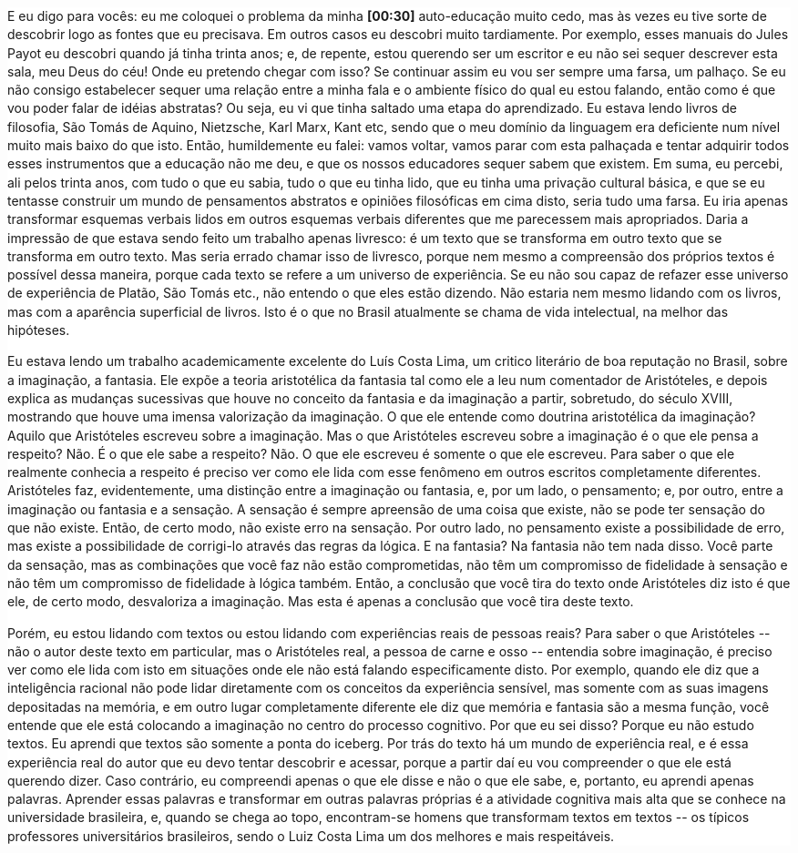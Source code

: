 E eu digo para vocês: eu me coloquei o problema da minha **\[00:30\]** auto-educação muito cedo, mas às vezes eu tive sorte de descobrir logo as fontes que eu precisava. Em outros casos eu descobri muito tardiamente. Por exemplo, esses manuais do Jules Payot eu descobri quando já tinha trinta anos; e, de repente, estou querendo ser um escritor e eu não sei sequer descrever esta sala, meu Deus do céu! Onde eu pretendo chegar com isso? Se continuar assim eu vou ser sempre uma farsa, um palhaço. Se eu não consigo estabelecer sequer uma relação entre a minha fala e o ambiente físico do qual eu estou falando, então como é que vou poder falar de idéias abstratas? Ou seja, eu vi que tinha saltado uma etapa do aprendizado. Eu estava lendo livros de filosofia, São Tomás de Aquino, Nietzsche, Karl Marx, Kant etc, sendo que o meu domínio da linguagem era deficiente num nível muito mais baixo do que isto. Então, humildemente eu falei: vamos voltar, vamos parar com esta palhaçada e tentar adquirir todos esses instrumentos que a educação não me deu, e que os nossos educadores sequer sabem que existem. Em suma, eu percebi, ali pelos trinta anos, com tudo o que eu sabia, tudo o que eu tinha lido, que eu tinha uma privação cultural básica, e que se eu tentasse construir um mundo de pensamentos abstratos e opiniões filosóficas em cima disto, seria tudo uma farsa. Eu iria apenas transformar esquemas verbais lidos em outros esquemas verbais diferentes que me parecessem mais apropriados. Daria a impressão de que estava sendo feito um trabalho apenas livresco: é um texto que se transforma em outro texto que se transforma em outro texto. Mas seria errado chamar isso de livresco, porque nem mesmo a compreensão dos próprios textos é possível dessa maneira, porque cada texto se refere a um universo de experiência. Se eu não sou capaz de refazer esse universo de experiência de Platão, São Tomás etc., não entendo o que eles estão dizendo. Não estaria nem mesmo lidando com os livros, mas com a aparência superficial de livros. Isto é o que no Brasil atualmente se chama de vida intelectual, na melhor das hipóteses.

Eu estava lendo um trabalho academicamente excelente do Luís Costa Lima, um critico literário de boa reputação no Brasil, sobre a imaginação, a fantasia. Ele expõe a teoria aristotélica da fantasia tal como ele a leu num comentador de Aristóteles, e depois explica as mudanças sucessivas que houve no conceito da fantasia e da imaginação a partir, sobretudo, do século XVIII, mostrando que houve uma imensa valorização da imaginação. O que ele entende como doutrina aristotélica da imaginação? Aquilo que Aristóteles escreveu sobre a imaginação. Mas o que Aristóteles escreveu sobre a imaginação é o que ele pensa a respeito? Não. É o que ele sabe a respeito? Não. O que ele escreveu é somente o que ele escreveu. Para saber o que ele realmente conhecia a respeito é preciso ver como ele lida com esse fenômeno em outros escritos completamente diferentes. Aristóteles faz, evidentemente, uma distinção entre a imaginação ou fantasia, e, por um lado, o pensamento; e, por outro, entre a imaginação ou fantasia e a sensação. A sensação é sempre apreensão de uma coisa que existe, não se pode ter sensação do que não existe. Então, de certo modo, não existe erro na sensação. Por outro lado, no pensamento existe a possibilidade de erro, mas existe a possibilidade de corrigi-lo através das regras da lógica. E na fantasia? Na fantasia não tem nada disso. Você parte da sensação, mas as combinações que você faz não estão comprometidas, não têm um compromisso de fidelidade à sensação e não têm um compromisso de fidelidade à lógica também. Então, a conclusão que você tira do texto onde Aristóteles diz isto é que ele, de certo modo, desvaloriza a imaginação. Mas esta é apenas a conclusão que você tira deste texto.

Porém, eu estou lidando com textos ou estou lidando com experiências reais de pessoas reais? Para saber o que Aristóteles -- não o autor deste texto em particular, mas o Aristóteles real, a pessoa de carne e osso -- entendia sobre imaginação, é preciso ver como ele lida com isto em situações onde ele não está falando especificamente disto. Por exemplo, quando ele diz que a inteligência racional não pode lidar diretamente com os conceitos da experiência sensível, mas somente com as suas imagens depositadas na memória, e em outro lugar completamente diferente ele diz que memória e fantasia são a mesma função, você entende que ele está colocando a imaginação no centro do processo cognitivo. Por que eu sei disso? Porque eu não estudo textos. Eu aprendi que textos são somente a ponta do iceberg. Por trás do texto há um mundo de experiência real, e é essa experiência real do autor que eu devo tentar descobrir e acessar, porque a partir daí eu vou compreender o que ele está querendo dizer. Caso contrário, eu compreendi apenas o que ele disse e não o que ele sabe, e, portanto, eu aprendi apenas palavras. Aprender essas palavras e transformar em outras palavras próprias é a atividade cognitiva mais alta que se conhece na universidade brasileira, e, quando se chega ao topo, encontram-se homens que transformam textos em textos -- os típicos professores universitários brasileiros, sendo o Luiz Costa Lima um dos melhores e mais respeitáveis.
